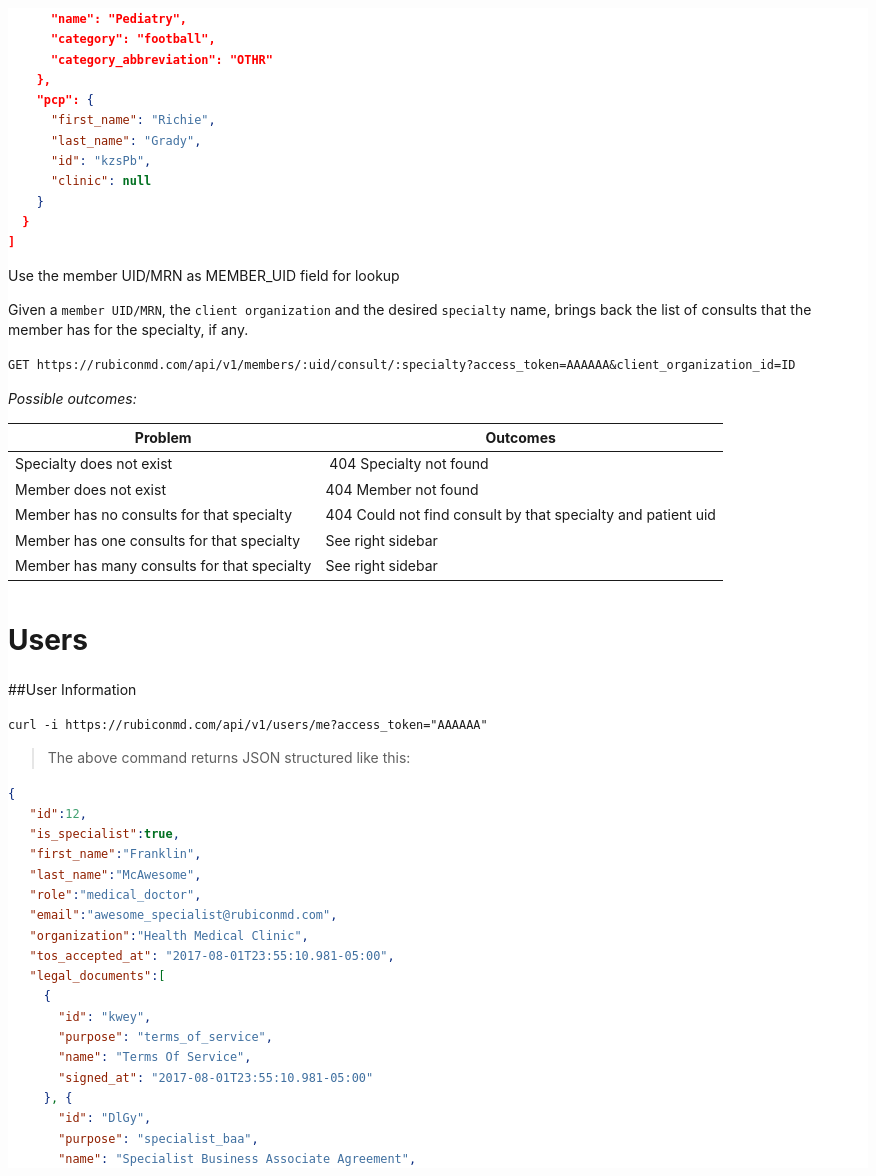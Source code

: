 ```json
      "name": "Pediatry",
      "category": "football",
      "category_abbreviation": "OTHR"
    },
    "pcp": {
      "first_name": "Richie",
      "last_name": "Grady",
      "id": "kzsPb",
      "clinic": null
    }
  }
]
```

<aside class="notice">
  Use the member UID/MRN as MEMBER_UID field for lookup
</aside>

Given a `member UID/MRN`, the `client organization` and the desired `specialty` name, brings back the list of consults that the member has for the specialty, if any.

`GET https://rubiconmd.com/api/v1/members/:uid/consult/:specialty?access_token=AAAAAA&client_organization_id=ID`

*Possible outcomes:*

Problem|Outcomes
-------|--------
Specialty does not exist | 404 Specialty not found
Member does not exist | 404 Member not found
Member has no consults for that specialty | 404 Could not find consult by that specialty and patient uid
Member has one consults for that specialty | See right sidebar
Member has many consults for that specialty | See right sidebar





# Users

##User Information

```shell
curl -i https://rubiconmd.com/api/v1/users/me?access_token="AAAAAA"
```
> The above command returns JSON structured like this:

```json
{
   "id":12,
   "is_specialist":true,
   "first_name":"Franklin",
   "last_name":"McAwesome",
   "role":"medical_doctor",
   "email":"awesome_specialist@rubiconmd.com",
   "organization":"Health Medical Clinic",
   "tos_accepted_at": "2017-08-01T23:55:10.981-05:00",
   "legal_documents":[
     {
       "id": "kwey",
       "purpose": "terms_of_service",
       "name": "Terms Of Service",
       "signed_at": "2017-08-01T23:55:10.981-05:00"
     }, {
       "id": "DlGy",
       "purpose": "specialist_baa",
       "name": "Specialist Business Associate Agreement",
```